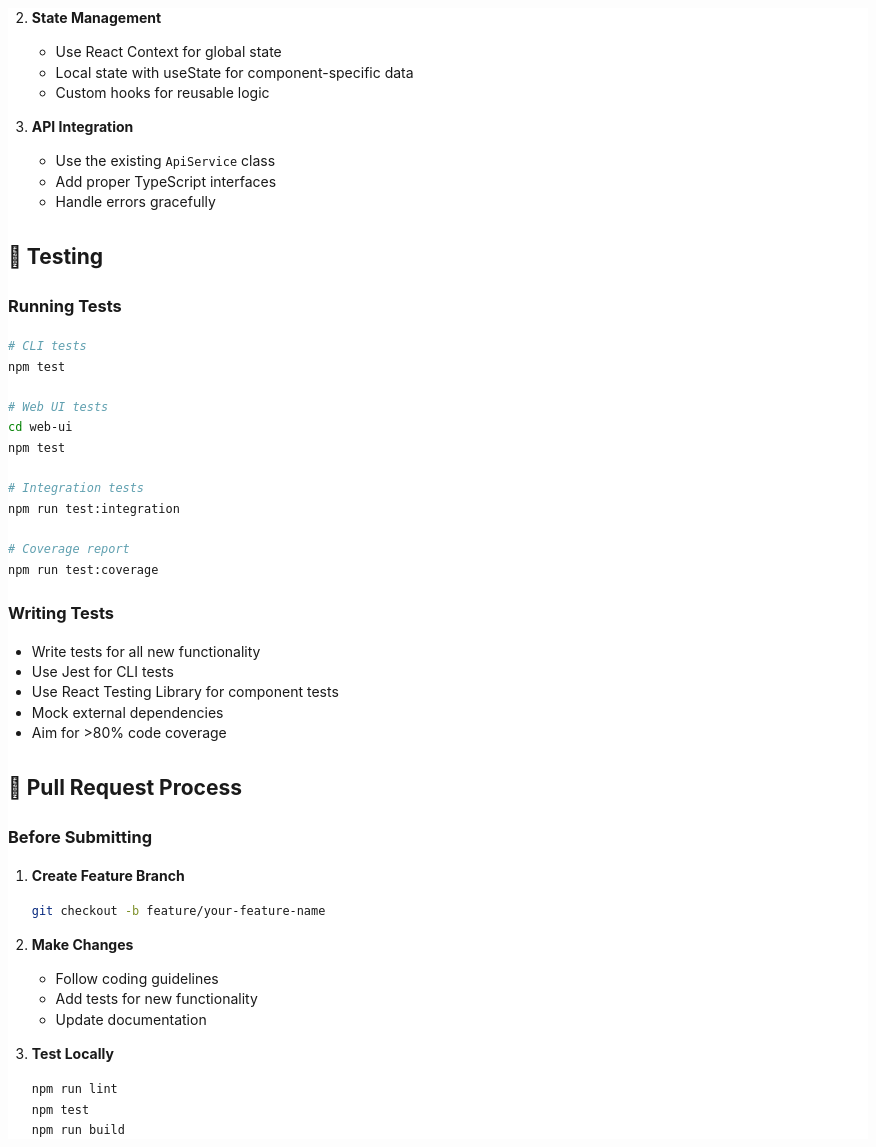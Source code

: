 2. **State Management**
   - Use React Context for global state
   - Local state with useState for component-specific data
   - Custom hooks for reusable logic

3. **API Integration**
   - Use the existing `ApiService` class
   - Add proper TypeScript interfaces
   - Handle errors gracefully

## 🧪 Testing

### Running Tests

```bash
# CLI tests
npm test

# Web UI tests
cd web-ui
npm test

# Integration tests
npm run test:integration

# Coverage report
npm run test:coverage
```

### Writing Tests

- Write tests for all new functionality
- Use Jest for CLI tests
- Use React Testing Library for component tests
- Mock external dependencies
- Aim for >80% code coverage

## 📝 Pull Request Process

### Before Submitting

1. **Create Feature Branch**
   ```bash
   git checkout -b feature/your-feature-name
   ```

2. **Make Changes**
   - Follow coding guidelines
   - Add tests for new functionality
   - Update documentation

3. **Test Locally**
   ```bash
   npm run lint
   npm test
   npm run build
   ```
